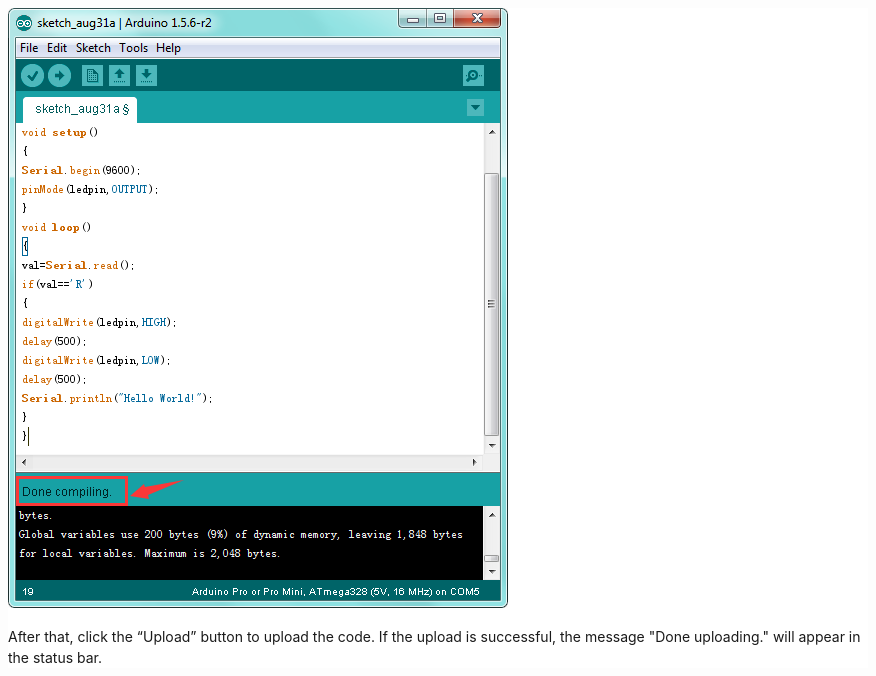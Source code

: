![](KS0247/media/40c7be8c50be64548dc156ea16c46589.png)

After that, click the “Upload” button to upload the code. If the upload is
successful, the message "Done uploading." will appear in the status bar.
